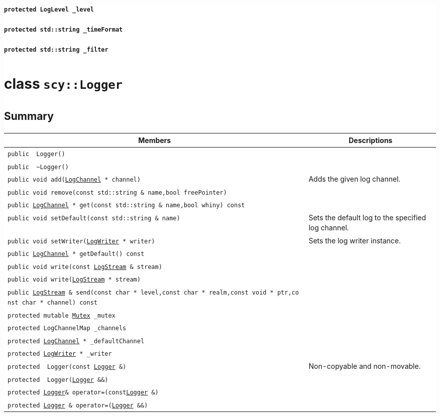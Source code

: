 



#### `protected LogLevel _level` 





#### `protected std::string _timeFormat` 





#### `protected std::string _filter` 





# class `scy::Logger` 






## Summary

 Members                        | Descriptions                                
--------------------------------|---------------------------------------------
`public  Logger()` | 
`public  ~Logger()` | 
`public void add(`[`LogChannel`](#classscy_1_1LogChannel)` * channel)` | Adds the given log channel.
`public void remove(const std::string & name,bool freePointer)` | 
`public `[`LogChannel`](#classscy_1_1LogChannel)` * get(const std::string & name,bool whiny) const` | 
`public void setDefault(const std::string & name)` | Sets the default log to the specified log channel.
`public void setWriter(`[`LogWriter`](#classscy_1_1LogWriter)` * writer)` | Sets the log writer instance.
`public `[`LogChannel`](#classscy_1_1LogChannel)` * getDefault() const` | 
`public void write(const `[`LogStream`](#structscy_1_1LogStream)` & stream)` | 
`public void write(`[`LogStream`](#structscy_1_1LogStream)` * stream)` | 
`public `[`LogStream`](#structscy_1_1LogStream)` & send(const char * level,const char * realm,const void * ptr,const char * channel) const` | 
`protected mutable `[`Mutex`](#classscy_1_1Mutex)` _mutex` | 
`protected LogChannelMap _channels` | 
`protected `[`LogChannel`](#classscy_1_1LogChannel)` * _defaultChannel` | 
`protected `[`LogWriter`](#classscy_1_1LogWriter)` * _writer` | 
`protected  Logger(const `[`Logger`](#classscy_1_1Logger)` &)` | Non-copyable and non-movable.
`protected  Logger(`[`Logger`](#classscy_1_1Logger)` &&)` | 
`protected `[`Logger`](#classscy_1_1Logger)` & operator=(const `[`Logger`](#classscy_1_1Logger)` &)` | 
`protected `[`Logger`](#classscy_1_1Logger)` & operator=(`[`Logger`](#classscy_1_1Logger)` &&)` | 

